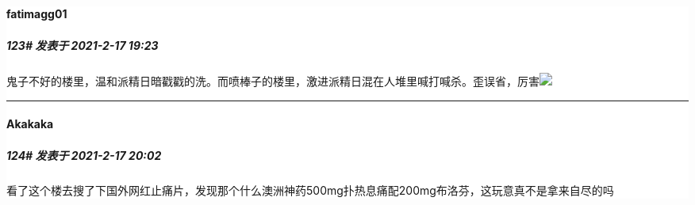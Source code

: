 ####  fatimagg01  
##### 123#       发表于 2021-2-17 19:23




鬼子不好的楼里，温和派精日暗戳戳的洗。而喷棒子的楼里，激进派精日混在人堆里喊打喊杀。歪误省，厉害<img src="https://static.saraba1st.com/image/smiley/face2017/067.png" referrerpolicy="no-referrer">







*****

####  Akakaka  
##### 124#       发表于 2021-2-17 20:02




看了这个楼去搜了下国外网红止痛片，发现那个什么澳洲神药500mg扑热息痛配200mg布洛芬，这玩意真不是拿来自尽的吗





                                             